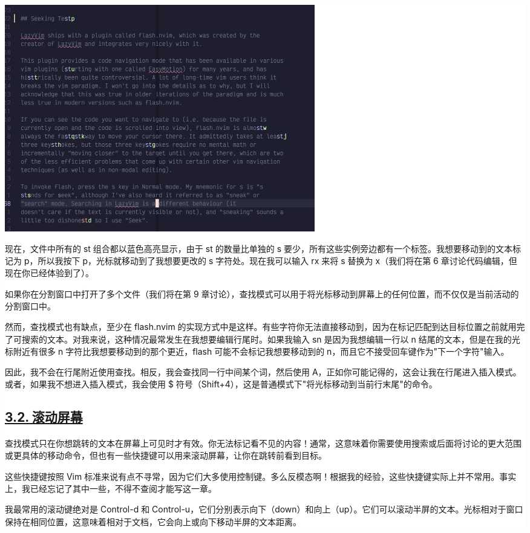 <img src="mymedia\seek-st-dark.png" alt="seek st dark" style="zoom:50%;" />

现在，文件中所有的 st 组合都以蓝色高亮显示，由于 st 的数量比单独的 s 要少，所有这些实例旁边都有一个标签。我想要移动到的文本标记为 p，所以我按下 p，光标就移动到了我想要更改的 s 字符处。现在我可以输入 rx 来将 s 替换为 x（我们将在第 6 章讨论代码编辑，但现在你已经体验到了）。

如果你在分割窗口中打开了多个文件（我们将在第 9 章讨论），查找模式可以用于将光标移动到屏幕上的任何位置，而不仅仅是当前活动的分割窗口中。

然而，查找模式也有缺点，至少在 flash.nvim 的实现方式中是这样。有些字符你无法直接移动到，因为在标记匹配到达目标位置之前就用完了可搜索的文本。对我来说，这种情况最常发生在我想要编辑行尾时。如果我输入 sn 是因为我想编辑一行以 n 结尾的文本，但是在我的光标附近有很多 n 字符比我想要移动到的那个更近，flash 可能不会标记我想要移动到的 n，而且它不接受回车键作为"下一个字符"输入。

因此，我不会在行尾附近使用查找。相反，我会查找同一行中间某个词，然后使用 A，正如你可能记得的，这会让我在行尾进入插入模式。或者，如果我不想进入插入模式，我会使用 $ 符号（Shift+4），这是普通模式下"将光标移动到当前行末尾"的命令。

## [3.2. 滚动屏幕](https://lazyvim-ambitious-devs.phillips.codes/course/chapter-3/#_scrolling_the_screen)

查找模式只在你想跳转的文本在屏幕上可见时才有效。你无法标记看不见的内容！通常，这意味着你需要使用搜索或后面将讨论的更大范围或更具体的移动命令，但也有一些快捷键可以用来滚动屏幕，让你在跳转前看到目标。

这些快捷键按照 Vim 标准来说有点不寻常，因为它们大多使用控制键。多么反模态啊！根据我的经验，这些快捷键实际上并不常用。事实上，我已经忘记了其中一些，不得不查阅才能写这一章。

我最常用的滚动键绝对是 Control-d 和 Control-u，它们分别表示向下（down）和向上（up）。它们可以滚动半屏的文本。光标相对于窗口保持在相同位置，这意味着相对于文档，它会向上或向下移动半屏的文本距离。
